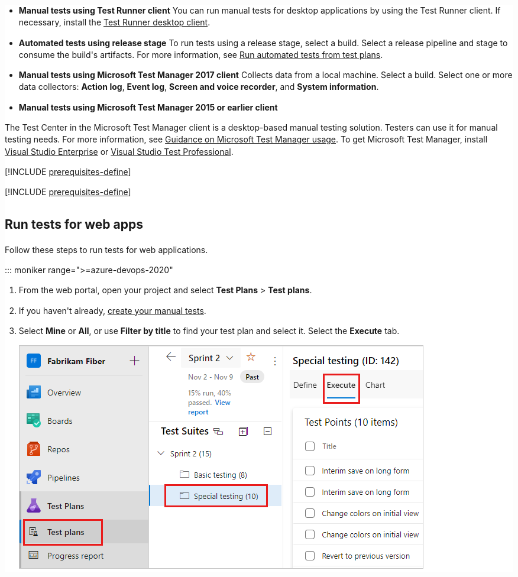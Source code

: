 - **Manual tests using Test Runner client**
  You can run manual tests for desktop applications by using the Test Runner client. If necessary, install the [Test Runner desktop client](https://aka.ms/ATPTestRunnerDownload).

- **Automated tests using release stage**
  To run tests using a release stage, select a build.
  Select a release pipeline and stage to consume the build's artifacts.
  For more information, see [Run automated tests from test plans](run-automated-tests-from-test-hub.md).

- **Manual tests using Microsoft Test Manager 2017 client**
  Collects data from a local machine. Select a build. Select one or more data collectors: **Action log**, **Event log**, **Screen and voice recorder**, and **System information**.

- **Manual tests using Microsoft Test Manager 2015 or earlier client**

The Test Center in the Microsoft Test Manager client is a desktop-based manual testing solution.
Testers can use it for manual testing needs. For more information, see [Guidance on Microsoft Test Manager usage](/previous-versions/azure/devops/test/mtm/guidance-mtm-usage).
To get Microsoft Test Manager, install [Visual Studio Enterprise](https://visualstudio.microsoft.com/downloads/) or [Visual Studio Test Professional](https://visualstudio.microsoft.com/vs/test-professional/).

[!INCLUDE [prerequisites-define](includes/prerequisites-run.md)] 

[!INCLUDE [prerequisites-define](includes/prerequisites-tcm.md)] 

<a name="run-web"></a>

## Run tests for web apps

Follow these steps to run tests for web applications.

::: moniker range=">=azure-devops-2020"
1. From the web portal, open your project and select **Test Plans** > **Test plans**.

1. If you haven't already, [create your manual tests](create-test-cases.md#test-cases).

1. Select **Mine** or **All**, or use **Filter by title** to find your test plan and select it. Select the **Execute** tab.

   ![Screenshot shows a test suite selected with the Execute tab selected](media/run-manual-tests/test-suite-execute-tab.png)
